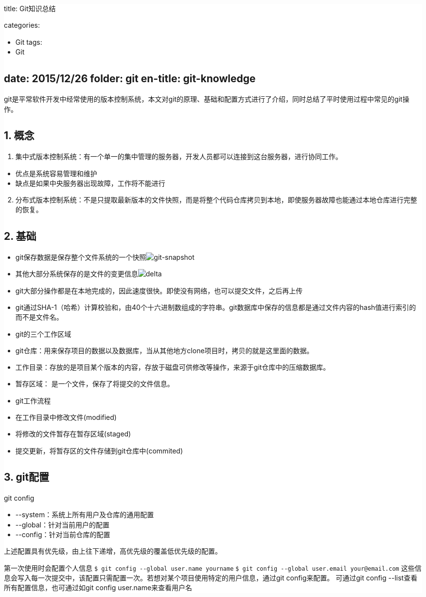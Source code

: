 title: Git知识总结

categories:
- Git
tags:
- Git

date: 2015/12/26
folder: git
en-title: git-knowledge
---
git是平常软件开发中经常使用的版本控制系统，本文对git的原理、基础和配置方式进行了介绍，同时总结了平时使用过程中常见的git操作。


## 1. 概念
1. 集中式版本控制系统：有一个单一的集中管理的服务器，开发人员都可以连接到这台服务器，进行协同工作。
* 优点是系统容易管理和维护
* 缺点是如果中央服务器出现故障，工作将不能进行
2. 分布式版本控制系统：不是只提取最新版本的文件快照，而是将整个代码仓库拷贝到本地，即使服务器故障也能通过本地仓库进行完整的恢复。

## 2. 基础
* git保存数据是保存整个文件系统的一个快照![git-snapshot](https://git-scm.com/book/en/v2/book/01-introduction/images/snapshots.png)

* 其他大部分系统保存的是文件的变更信息![delta](https://git-scm.com/book/en/v2/book/01-introduction/images/deltas.png)

* git大部分操作都是在本地完成的，因此速度很快。即使没有网络，也可以提交文件，之后再上传

* git通过SHA-1（哈希）计算校验和，由40个十六进制数组成的字符串。git数据库中保存的信息都是通过文件内容的hash值进行索引的而不是文件名。

* git的三个工作区域
 * git仓库：用来保存项目的数据以及数据库，当从其他地方clone项目时，拷贝的就是这里面的数据。
 * 工作目录：存放的是项目某个版本的内容，存放于磁盘可供修改等操作，来源于git仓库中的压缩数据库。
 * 暂存区域： 是一个文件，保存了将提交的文件信息。

* git工作流程
 * 在工作目录中修改文件(modified)
 * 将修改的文件暂存在暂存区域(staged)
 * 提交更新，将暂存区的文件存储到git仓库中(commited)

## 3. git配置
git config

* --system：系统上所有用户及仓库的通用配置
* --global：针对当前用户的配置
* --config：针对当前仓库的配置

上述配置具有优先级，由上往下递增，高优先级的覆盖低优先级的配置。

第一次使用时会配置个人信息
`$ git config --global user.name yourname`
`$ git config --global user.email your@email.com`
这些信息会写入每一次提交中，该配置只需配置一次。若想对某个项目使用特定的用户信息，通过git config来配置。
可通过git config --list查看所有配置信息，也可通过如git config user.name来查看用户名
